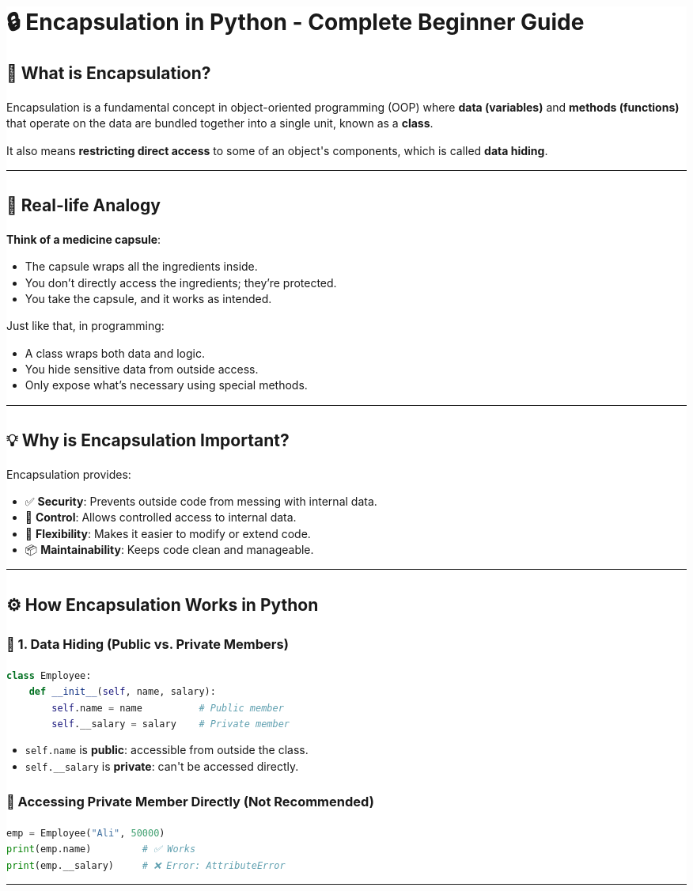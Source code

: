 # 🔒 Encapsulation in Python - Complete Beginner Guide

## 📘 What is Encapsulation?
Encapsulation is a fundamental concept in object-oriented programming (OOP) where **data (variables)** and **methods (functions)** that operate on the data are bundled together into a single unit, known as a **class**.

It also means **restricting direct access** to some of an object's components, which is called **data hiding**.

---

## 💊 Real-life Analogy
**Think of a medicine capsule**:
- The capsule wraps all the ingredients inside.
- You don’t directly access the ingredients; they’re protected.
- You take the capsule, and it works as intended.

Just like that, in programming:
- A class wraps both data and logic.
- You hide sensitive data from outside access.
- Only expose what’s necessary using special methods.

---

## 💡 Why is Encapsulation Important?
Encapsulation provides:
- ✅ **Security**: Prevents outside code from messing with internal data.
- 🔧 **Control**: Allows controlled access to internal data.
- 🔄 **Flexibility**: Makes it easier to modify or extend code.
- 📦 **Maintainability**: Keeps code clean and manageable.

---

## ⚙️ How Encapsulation Works in Python

### 🔐 1. Data Hiding (Public vs. Private Members)
```python
class Employee:
    def __init__(self, name, salary):
        self.name = name          # Public member
        self.__salary = salary    # Private member
```

- `self.name` is **public**: accessible from outside the class.
- `self.__salary` is **private**: can't be accessed directly.

### 🚫 Accessing Private Member Directly (Not Recommended)
```python
emp = Employee("Ali", 50000)
print(emp.name)         # ✅ Works
print(emp.__salary)     # ❌ Error: AttributeError
```

---